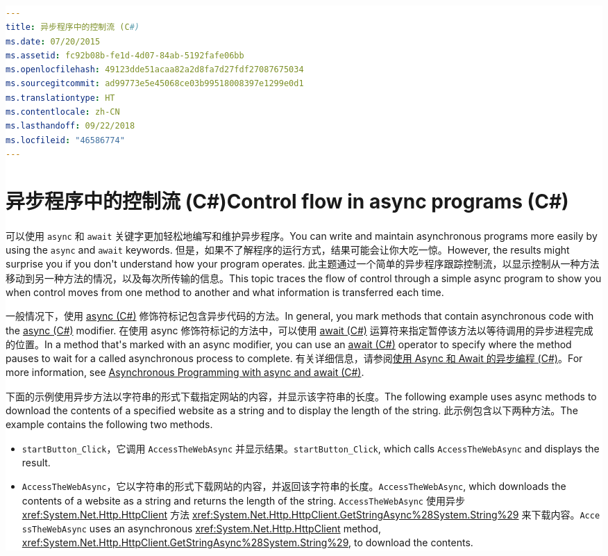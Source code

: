 ```yaml
---
title: 异步程序中的控制流 (C#)
ms.date: 07/20/2015
ms.assetid: fc92b08b-fe1d-4d07-84ab-5192fafe06bb
ms.openlocfilehash: 49123dde51acaa82a2d8fa7d27fdf27087675034
ms.sourcegitcommit: ad99773e5e45068ce03b99518008397e1299e0d1
ms.translationtype: HT
ms.contentlocale: zh-CN
ms.lasthandoff: 09/22/2018
ms.locfileid: "46586774"
---
```

# <a name="control-flow-in-async-programs-c"></a><span data-ttu-id="4fb86-102">异步程序中的控制流 (C#)</span><span class="sxs-lookup"><span data-stu-id="4fb86-102">Control flow in async programs (C#)</span></span>

<span data-ttu-id="4fb86-103">可以使用 `async` 和 `await` 关键字更加轻松地编写和维护异步程序。</span><span class="sxs-lookup"><span data-stu-id="4fb86-103">You can write and maintain asynchronous programs more easily by using the `async` and `await` keywords.</span></span> <span data-ttu-id="4fb86-104">但是，如果不了解程序的运行方式，结果可能会让你大吃一惊。</span><span class="sxs-lookup"><span data-stu-id="4fb86-104">However, the results might surprise you if you don't understand how your program operates.</span></span> <span data-ttu-id="4fb86-105">此主题通过一个简单的异步程序跟踪控制流，以显示控制从一种方法移动到另一种方法的情况，以及每次所传输的信息。</span><span class="sxs-lookup"><span data-stu-id="4fb86-105">This topic traces the flow of control through a simple async program to show you when control moves from one method to another and what information is transferred each time.</span></span>

<span data-ttu-id="4fb86-106">一般情况下，使用 [async (C#)](../../../../csharp/language-reference/keywords/async.md) 修饰符标记包含异步代码的方法。</span><span class="sxs-lookup"><span data-stu-id="4fb86-106">In general, you mark methods that contain asynchronous code with the [async (C#)](../../../../csharp/language-reference/keywords/async.md) modifier.</span></span> <span data-ttu-id="4fb86-107">在使用 async 修饰符标记的方法中，可以使用 [await (C#)](../../../../csharp/language-reference/keywords/await.md) 运算符来指定暂停该方法以等待调用的异步进程完成的位置。</span><span class="sxs-lookup"><span data-stu-id="4fb86-107">In a method that's marked with an async modifier, you can use an [await (C#)](../../../../csharp/language-reference/keywords/await.md) operator to specify where the method pauses to wait for a called asynchronous process to complete.</span></span> <span data-ttu-id="4fb86-108">有关详细信息，请参阅[使用 Async 和 Await 的异步编程 (C#)](../../../../csharp/programming-guide/concepts/async/index.md)。</span><span class="sxs-lookup"><span data-stu-id="4fb86-108">For more information, see [Asynchronous Programming with async and await (C#)](../../../../csharp/programming-guide/concepts/async/index.md).</span></span>

<span data-ttu-id="4fb86-109">下面的示例使用异步方法以字符串的形式下载指定网站的内容，并显示该字符串的长度。</span><span class="sxs-lookup"><span data-stu-id="4fb86-109">The following example uses async methods to download the contents of a specified website as a string and to display the length of the string.</span></span> <span data-ttu-id="4fb86-110">此示例包含以下两种方法。</span><span class="sxs-lookup"><span data-stu-id="4fb86-110">The example contains the following two methods.</span></span>

-   <span data-ttu-id="4fb86-111">`startButton_Click`，它调用 `AccessTheWebAsync` 并显示结果。</span><span class="sxs-lookup"><span data-stu-id="4fb86-111">`startButton_Click`, which calls `AccessTheWebAsync` and displays the result.</span></span>

-   <span data-ttu-id="4fb86-112">`AccessTheWebAsync`，它以字符串的形式下载网站的内容，并返回该字符串的长度。</span><span class="sxs-lookup"><span data-stu-id="4fb86-112">`AccessTheWebAsync`, which downloads the contents of a website as a string and returns the length of the string.</span></span> <span data-ttu-id="4fb86-113">`AccessTheWebAsync` 使用异步 <xref:System.Net.Http.HttpClient> 方法 <xref:System.Net.Http.HttpClient.GetStringAsync%28System.String%29> 来下载内容。</span><span class="sxs-lookup"><span data-stu-id="4fb86-113">`AccessTheWebAsync` uses an asynchronous <xref:System.Net.Http.HttpClient> method, <xref:System.Net.Http.HttpClient.GetStringAsync%28System.String%29>, to download the contents.</span></span>
